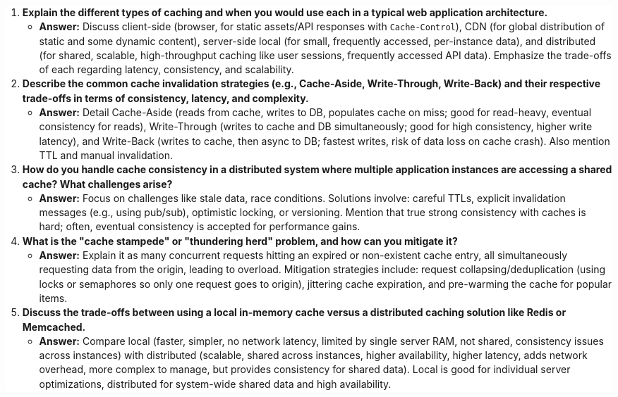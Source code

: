 1.  **Explain the different types of caching and when you would use each in a typical web application architecture.**
    *   **Answer:** Discuss client-side (browser, for static assets/API responses with `Cache-Control`), CDN (for global distribution of static and some dynamic content), server-side local (for small, frequently accessed, per-instance data), and distributed (for shared, scalable, high-throughput caching like user sessions, frequently accessed API data). Emphasize the trade-offs of each regarding latency, consistency, and scalability.
2.  **Describe the common cache invalidation strategies (e.g., Cache-Aside, Write-Through, Write-Back) and their respective trade-offs in terms of consistency, latency, and complexity.**
    *   **Answer:** Detail Cache-Aside (reads from cache, writes to DB, populates cache on miss; good for read-heavy, eventual consistency for reads), Write-Through (writes to cache and DB simultaneously; good for high consistency, higher write latency), and Write-Back (writes to cache, then async to DB; fastest writes, risk of data loss on cache crash). Also mention TTL and manual invalidation.
3.  **How do you handle cache consistency in a distributed system where multiple application instances are accessing a shared cache? What challenges arise?**
    *   **Answer:** Focus on challenges like stale data, race conditions. Solutions involve: careful TTLs, explicit invalidation messages (e.g., using pub/sub), optimistic locking, or versioning. Mention that true strong consistency with caches is hard; often, eventual consistency is accepted for performance gains.
4.  **What is the "cache stampede" or "thundering herd" problem, and how can you mitigate it?**
    *   **Answer:** Explain it as many concurrent requests hitting an expired or non-existent cache entry, all simultaneously requesting data from the origin, leading to overload. Mitigation strategies include: request collapsing/deduplication (using locks or semaphores so only one request goes to origin), jittering cache expiration, and pre-warming the cache for popular items.
5.  **Discuss the trade-offs between using a local in-memory cache versus a distributed caching solution like Redis or Memcached.**
    *   **Answer:** Compare local (faster, simpler, no network latency, limited by single server RAM, not shared, consistency issues across instances) with distributed (scalable, shared across instances, higher availability, higher latency, adds network overhead, more complex to manage, but provides consistency for shared data). Local is good for individual server optimizations, distributed for system-wide shared data and high availability.